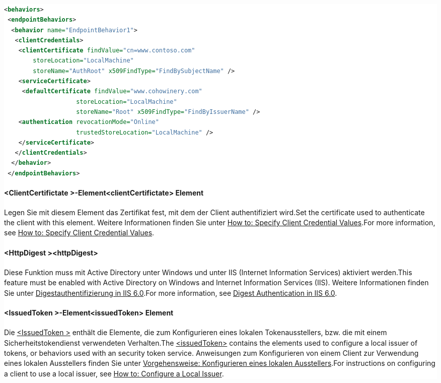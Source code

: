 ```xml  
<behaviors>  
 <endpointBehaviors>  
  <behavior name="EndpointBehavior1">  
   <clientCredentials>  
    <clientCertificate findValue="cn=www.contoso.com"     
        storeLocation="LocalMachine"  
        storeName="AuthRoot" x509FindType="FindBySubjectName" />  
    <serviceCertificate>  
     <defaultCertificate findValue="www.cohowinery.com"   
                    storeLocation="LocalMachine"  
                    storeName="Root" x509FindType="FindByIssuerName" />  
    <authentication revocationMode="Online"  
                    trustedStoreLocation="LocalMachine" />  
    </serviceCertificate>  
   </clientCredentials>  
  </behavior>  
 </endpointBehaviors>  
```  
  
#### <a name="clientcertifictate-element"></a><span data-ttu-id="74325-182">\<ClientCertifictate >-Element</span><span class="sxs-lookup"><span data-stu-id="74325-182">\<clientCertifictate> Element</span></span>  
 <span data-ttu-id="74325-183">Legen Sie mit diesem Element das Zertifikat fest, mit dem der Client authentifiziert wird.</span><span class="sxs-lookup"><span data-stu-id="74325-183">Set the certificate used to authenticate the client with this element.</span></span> <span data-ttu-id="74325-184">Weitere Informationen finden Sie unter [How to: Specify Client Credential Values](../../../../docs/framework/wcf/how-to-specify-client-credential-values.md).</span><span class="sxs-lookup"><span data-stu-id="74325-184">For more information, see [How to: Specify Client Credential Values](../../../../docs/framework/wcf/how-to-specify-client-credential-values.md).</span></span>  
  
#### <a name="httpdigest"></a><span data-ttu-id="74325-185">\<HttpDigest ></span><span class="sxs-lookup"><span data-stu-id="74325-185">\<httpDigest></span></span>  
 <span data-ttu-id="74325-186">Diese Funktion muss mit Active Directory unter Windows und unter IIS (Internet Information Services) aktiviert werden.</span><span class="sxs-lookup"><span data-stu-id="74325-186">This feature must be enabled with Active Directory on Windows and Internet Information Services (IIS).</span></span> <span data-ttu-id="74325-187">Weitere Informationen finden Sie unter [Digestauthentifizierung in IIS 6.0](https://go.microsoft.com/fwlink/?LinkId=88443).</span><span class="sxs-lookup"><span data-stu-id="74325-187">For more information, see [Digest Authentication in IIS 6.0](https://go.microsoft.com/fwlink/?LinkId=88443).</span></span>  
  
#### <a name="issuedtoken-element"></a><span data-ttu-id="74325-188">\<IssuedToken >-Element</span><span class="sxs-lookup"><span data-stu-id="74325-188">\<issuedToken> Element</span></span>  
 <span data-ttu-id="74325-189">Die [ \<IssuedToken >](../../../../docs/framework/configure-apps/file-schema/wcf/issuedtoken.md) enthält die Elemente, die zum Konfigurieren eines lokalen Tokenausstellers, bzw. die mit einem Sicherheitstokendienst verwendeten Verhalten.</span><span class="sxs-lookup"><span data-stu-id="74325-189">The [\<issuedToken>](../../../../docs/framework/configure-apps/file-schema/wcf/issuedtoken.md) contains the elements used to configure a local issuer of tokens, or behaviors used with an security token service.</span></span> <span data-ttu-id="74325-190">Anweisungen zum Konfigurieren von einem Client zur Verwendung eines lokalen Ausstellers finden Sie unter [Vorgehensweise: Konfigurieren eines lokalen Ausstellers](../../../../docs/framework/wcf/feature-details/how-to-configure-a-local-issuer.md).</span><span class="sxs-lookup"><span data-stu-id="74325-190">For instructions on configuring a client to use a local issuer, see [How to: Configure a Local Issuer](../../../../docs/framework/wcf/feature-details/how-to-configure-a-local-issuer.md).</span></span>  
  
